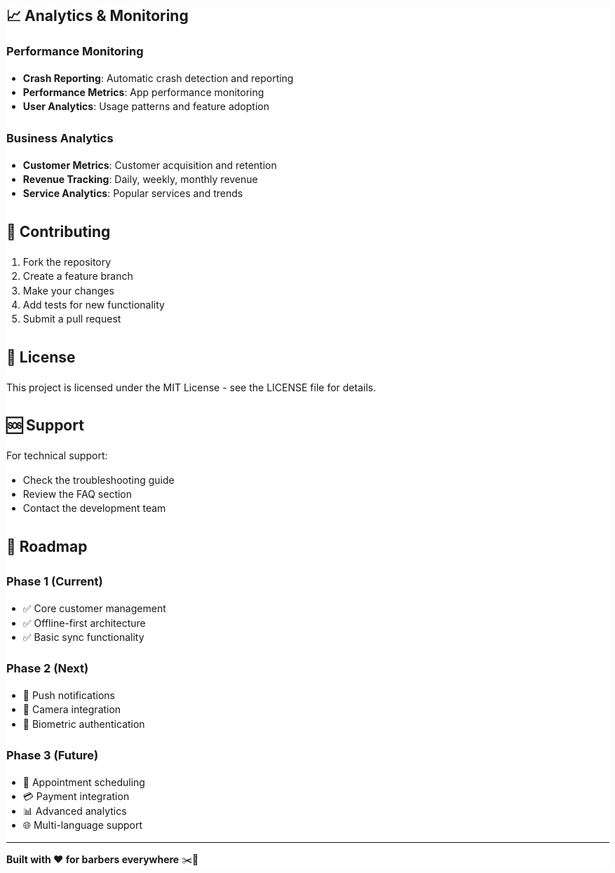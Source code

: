 ## 📈 Analytics & Monitoring

### Performance Monitoring
- **Crash Reporting**: Automatic crash detection and reporting
- **Performance Metrics**: App performance monitoring
- **User Analytics**: Usage patterns and feature adoption

### Business Analytics
- **Customer Metrics**: Customer acquisition and retention
- **Revenue Tracking**: Daily, weekly, monthly revenue
- **Service Analytics**: Popular services and trends

## 🤝 Contributing

1. Fork the repository
2. Create a feature branch
3. Make your changes
4. Add tests for new functionality
5. Submit a pull request

## 📄 License

This project is licensed under the MIT License - see the LICENSE file for details.

## 🆘 Support

For technical support:
- Check the troubleshooting guide
- Review the FAQ section
- Contact the development team

## 🔮 Roadmap

### Phase 1 (Current)
- ✅ Core customer management
- ✅ Offline-first architecture
- ✅ Basic sync functionality

### Phase 2 (Next)
- 🔄 Push notifications
- 🔄 Camera integration
- 🔄 Biometric authentication

### Phase 3 (Future)
- 📅 Appointment scheduling
- 💳 Payment integration
- 📊 Advanced analytics
- 🌐 Multi-language support

---

**Built with ❤️ for barbers everywhere** ✂️📱